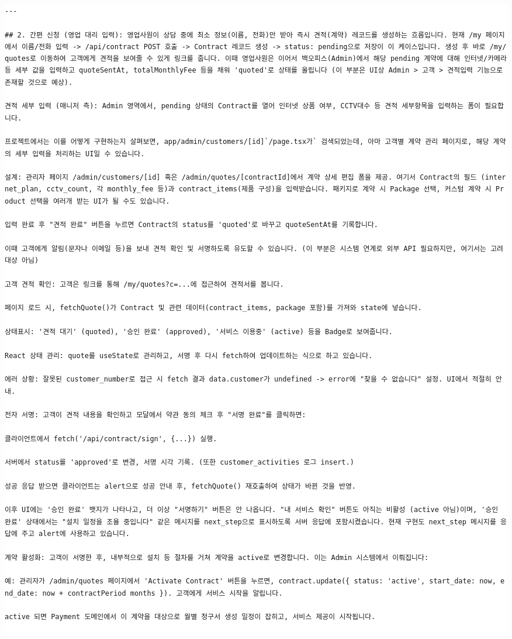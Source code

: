 ```40. 클라이언트에서는 이 메시지를 받아 사용자에게 경고 표시하고, 해당 입력 필드에 중복 안내 표시하여 수정하도록 유도합니다.
---

## 2. 간편 신청 (영업 대리 입력): 영업사원이 상담 중에 최소 정보(이름, 전화)만 받아 즉시 견적(계약) 레코드를 생성하는 흐름입니다. 현재 /my 페이지에서 이름/전화 입력 -> /api/contract POST 호출 -> Contract 레코드 생성 -> status: pending으로 저장이 이 케이스입니다. 생성 후 바로 /my/quotes로 이동하여 고객에게 견적을 보여줄 수 있게 링크를 줍니다. 이때 영업사원은 이어서 백오피스(Admin)에서 해당 pending 계약에 대해 인터넷/카메라 등 세부 값을 입력하고 quoteSentAt, totalMonthlyFee 등을 채워 'quoted'로 상태를 올립니다 (이 부분은 UI상 Admin > 고객 > 견적입력 기능으로 존재할 것으로 예상).

견적 세부 입력 (매니저 측): Admin 영역에서, pending 상태의 Contract를 열어 인터넷 상품 여부, CCTV대수 등 견적 세부항목을 입력하는 폼이 필요합니다.

프로젝트에서는 이를 어떻게 구현하는지 살펴보면, app/admin/customers/[id]`/page.tsx가` 검색되었는데, 아마 고객별 계약 관리 페이지로, 해당 계약의 세부 입력을 처리하는 UI일 수 있습니다.

설계: 관리자 페이지 /admin/customers/[id] 혹은 /admin/quotes/[contractId]에서 계약 상세 편집 폼을 제공. 여기서 Contract의 필드 (internet_plan, cctv_count, 각 monthly_fee 등)과 contract_items(제품 구성)을 입력받습니다. 패키지로 계약 시 Package 선택, 커스텀 계약 시 Product 선택을 여러개 받는 UI가 될 수도 있습니다.

입력 완료 후 "견적 완료" 버튼을 누르면 Contract의 status를 'quoted'로 바꾸고 quoteSentAt를 기록합니다.

이때 고객에게 알림(문자나 이메일 등)을 보내 견적 확인 및 서명하도록 유도할 수 있습니다. (이 부분은 시스템 연계로 외부 API 필요하지만, 여기서는 고려대상 아님)

고객 견적 확인: 고객은 링크를 통해 /my/quotes?c=...에 접근하여 견적서를 봅니다.

페이지 로드 시, fetchQuote()가 Contract 및 관련 데이터(contract_items, package 포함)를 가져와 state에 넣습니다.

상태표시: '견적 대기' (quoted), '승인 완료' (approved), '서비스 이용중' (active) 등을 Badge로 보여줍니다.

React 상태 관리: quote를 useState로 관리하고, 서명 후 다시 fetch하여 업데이트하는 식으로 하고 있습니다.

에러 상황: 잘못된 customer_number로 접근 시 fetch 결과 data.customer가 undefined -> error에 "찾을 수 없습니다" 설정. UI에서 적절히 안내.

전자 서명: 고객이 견적 내용을 확인하고 모달에서 약관 동의 체크 후 "서명 완료"를 클릭하면:

클라이언트에서 fetch('/api/contract/sign', {...}) 실행.

서버에서 status를 'approved'로 변경, 서명 시각 기록. (또한 customer_activities 로그 insert.)

성공 응답 받으면 클라이언트는 alert으로 성공 안내 후, fetchQuote() 재호출하여 상태가 바뀐 것을 반영.

이후 UI에는 '승인 완료' 뱃지가 나타나고, 더 이상 "서명하기" 버튼은 안 나옵니다. "내 서비스 확인" 버튼도 아직는 비활성 (active 아님)이며, '승인 완료' 상태에서는 "설치 일정을 조율 중입니다" 같은 메시지를 next_step으로 표시하도록 서버 응답에 포함시켰습니다. 현재 구현도 next_step 메시지를 응답에 주고 alert에 사용하고 있습니다.

계약 활성화: 고객이 서명한 후, 내부적으로 설치 등 절차를 거쳐 계약을 active로 변경합니다. 이는 Admin 시스템에서 이뤄집니다:

예: 관리자가 /admin/quotes 페이지에서 'Activate Contract' 버튼을 누르면, contract.update({ status: 'active', start_date: now, end_date: now + contractPeriod months }). 고객에게 서비스 시작을 알립니다.

active 되면 Payment 도메인에서 이 계약을 대상으로 월별 청구서 생성 일정이 잡히고, 서비스 제공이 시작됩니다.

